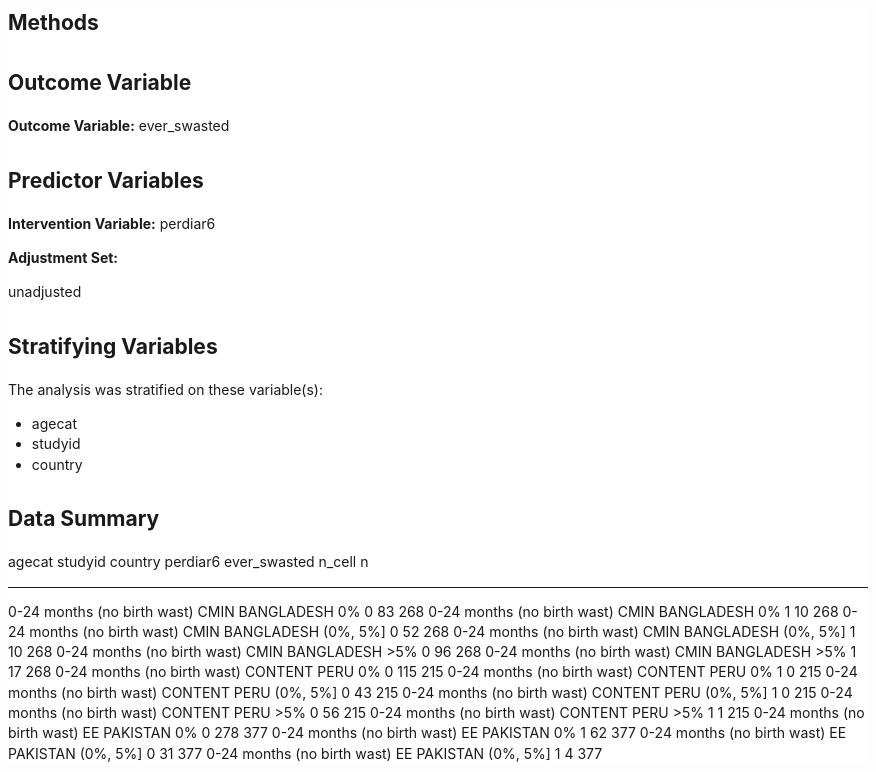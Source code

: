 





## Methods
## Outcome Variable

**Outcome Variable:** ever_swasted

## Predictor Variables

**Intervention Variable:** perdiar6

**Adjustment Set:**

unadjusted

## Stratifying Variables

The analysis was stratified on these variable(s):

* agecat
* studyid
* country

## Data Summary

agecat                        studyid      country                        perdiar6    ever_swasted   n_cell     n
----------------------------  -----------  -----------------------------  ---------  -------------  -------  ----
0-24 months (no birth wast)   CMIN         BANGLADESH                     0%                     0       83   268
0-24 months (no birth wast)   CMIN         BANGLADESH                     0%                     1       10   268
0-24 months (no birth wast)   CMIN         BANGLADESH                     (0%, 5%]               0       52   268
0-24 months (no birth wast)   CMIN         BANGLADESH                     (0%, 5%]               1       10   268
0-24 months (no birth wast)   CMIN         BANGLADESH                     >5%                    0       96   268
0-24 months (no birth wast)   CMIN         BANGLADESH                     >5%                    1       17   268
0-24 months (no birth wast)   CONTENT      PERU                           0%                     0      115   215
0-24 months (no birth wast)   CONTENT      PERU                           0%                     1        0   215
0-24 months (no birth wast)   CONTENT      PERU                           (0%, 5%]               0       43   215
0-24 months (no birth wast)   CONTENT      PERU                           (0%, 5%]               1        0   215
0-24 months (no birth wast)   CONTENT      PERU                           >5%                    0       56   215
0-24 months (no birth wast)   CONTENT      PERU                           >5%                    1        1   215
0-24 months (no birth wast)   EE           PAKISTAN                       0%                     0      278   377
0-24 months (no birth wast)   EE           PAKISTAN                       0%                     1       62   377
0-24 months (no birth wast)   EE           PAKISTAN                       (0%, 5%]               0       31   377
0-24 months (no birth wast)   EE           PAKISTAN                       (0%, 5%]               1        4   377